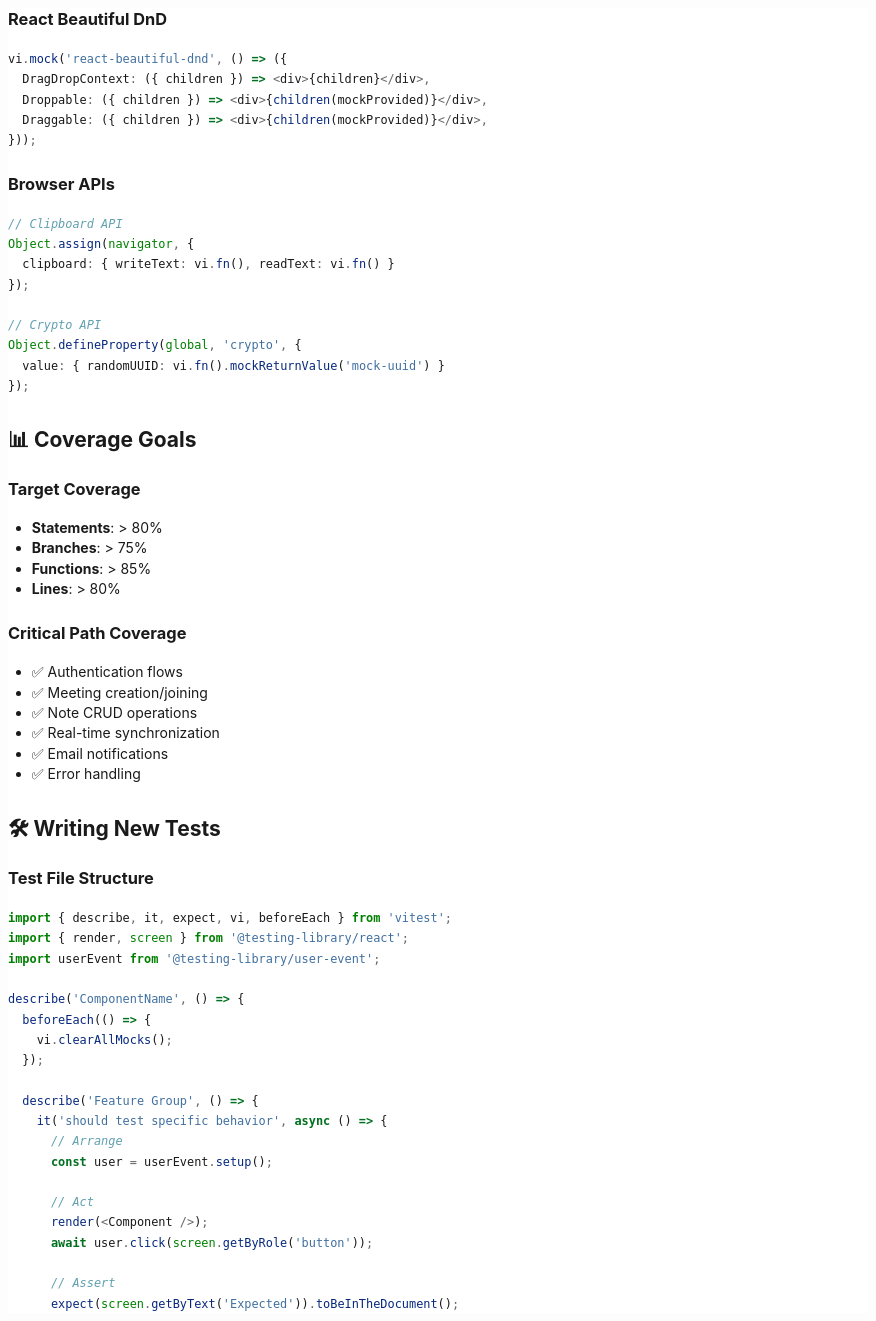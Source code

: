 ### **React Beautiful DnD**
```typescript
vi.mock('react-beautiful-dnd', () => ({
  DragDropContext: ({ children }) => <div>{children}</div>,
  Droppable: ({ children }) => <div>{children(mockProvided)}</div>,
  Draggable: ({ children }) => <div>{children(mockProvided)}</div>,
}));
```

### **Browser APIs**
```typescript
// Clipboard API
Object.assign(navigator, {
  clipboard: { writeText: vi.fn(), readText: vi.fn() }
});

// Crypto API
Object.defineProperty(global, 'crypto', {
  value: { randomUUID: vi.fn().mockReturnValue('mock-uuid') }
});
```

## 📊 **Coverage Goals**

### **Target Coverage**
- **Statements**: > 80%
- **Branches**: > 75%
- **Functions**: > 85%
- **Lines**: > 80%

### **Critical Path Coverage**
- ✅ Authentication flows
- ✅ Meeting creation/joining
- ✅ Note CRUD operations
- ✅ Real-time synchronization
- ✅ Email notifications
- ✅ Error handling

## 🛠️ **Writing New Tests**

### **Test File Structure**
```typescript
import { describe, it, expect, vi, beforeEach } from 'vitest';
import { render, screen } from '@testing-library/react';
import userEvent from '@testing-library/user-event';

describe('ComponentName', () => {
  beforeEach(() => {
    vi.clearAllMocks();
  });

  describe('Feature Group', () => {
    it('should test specific behavior', async () => {
      // Arrange
      const user = userEvent.setup();
      
      // Act
      render(<Component />);
      await user.click(screen.getByRole('button'));
      
      // Assert
      expect(screen.getByText('Expected')).toBeInTheDocument();
```